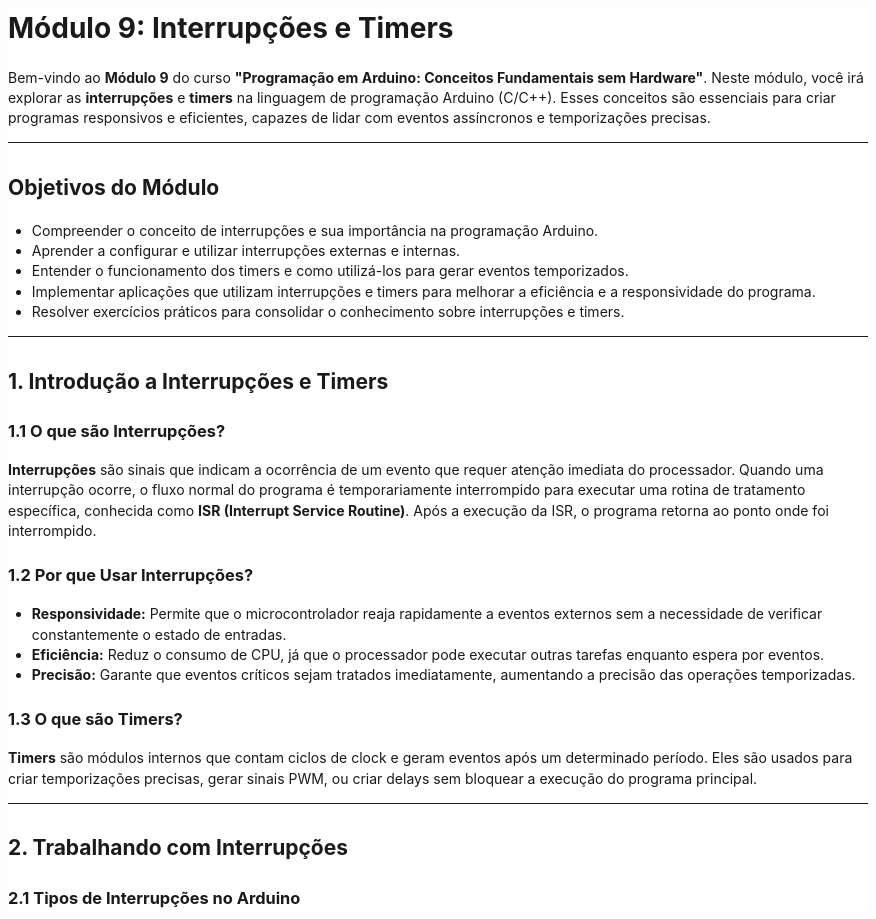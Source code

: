 # Módulo 9: Interrupções e Timers

Bem-vindo ao **Módulo 9** do curso **"Programação em Arduino: Conceitos Fundamentais sem Hardware"**. Neste módulo, você irá explorar as **interrupções** e **timers** na linguagem de programação Arduino (C/C++). Esses conceitos são essenciais para criar programas responsivos e eficientes, capazes de lidar com eventos assíncronos e temporizações precisas.

---

## Objetivos do Módulo

- Compreender o conceito de interrupções e sua importância na programação Arduino.
- Aprender a configurar e utilizar interrupções externas e internas.
- Entender o funcionamento dos timers e como utilizá-los para gerar eventos temporizados.
- Implementar aplicações que utilizam interrupções e timers para melhorar a eficiência e a responsividade do programa.
- Resolver exercícios práticos para consolidar o conhecimento sobre interrupções e timers.

---

## 1. Introdução a Interrupções e Timers

### 1.1 O que são Interrupções?

**Interrupções** são sinais que indicam a ocorrência de um evento que requer atenção imediata do processador. Quando uma interrupção ocorre, o fluxo normal do programa é temporariamente interrompido para executar uma rotina de tratamento específica, conhecida como **ISR (Interrupt Service Routine)**. Após a execução da ISR, o programa retorna ao ponto onde foi interrompido.

### 1.2 Por que Usar Interrupções?

- **Responsividade:** Permite que o microcontrolador reaja rapidamente a eventos externos sem a necessidade de verificar constantemente o estado de entradas.
- **Eficiência:** Reduz o consumo de CPU, já que o processador pode executar outras tarefas enquanto espera por eventos.
- **Precisão:** Garante que eventos críticos sejam tratados imediatamente, aumentando a precisão das operações temporizadas.

### 1.3 O que são Timers?

**Timers** são módulos internos que contam ciclos de clock e geram eventos após um determinado período. Eles são usados para criar temporizações precisas, gerar sinais PWM, ou criar delays sem bloquear a execução do programa principal.

---

## 2. Trabalhando com Interrupções

### 2.1 Tipos de Interrupções no Arduino
